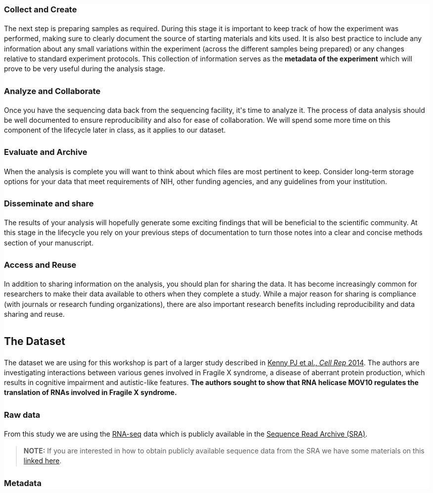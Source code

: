 ### Collect and Create
The next step is preparing samples as required. During this stage it is important to keep track of how the experiment was performed, making sure to clearly document the source of starting materials and kits used. It is also best practice to include any information about any small variations within the experiment (across the different samples being prepared) or any changes relative to standard experiment protocols. This collection of information serves as the **metadata of the experiment** which will prove to be very useful during the analysis stage. 

### Analyze and Collaborate
Once you have the sequencing data back from the sequencing facility, it's time to analyze it. The process of data analysis should be well documented to ensure reproducibility and also for ease of collaboration. We will spend some more time on this component of the lifecycle later in class, as it applies to our dataset.

### Evaluate and Archive
When the analysis is complete you will want to think about which files are most pertinent to keep. Consider long-term storage options for your data that meet requirements of NIH, other funding agencies, and any guidelines from your institution.

### Disseminate and share
The results of your analysis will hopefully generate some exciting findings that will be beneficial to the scientific community. At this stage in the lifecycle you rely on your previous steps of documentation to turn those notes into a clear and concise methods section of your manuscript. 

### Access and Reuse
In addition to sharing information on the analysis, you should plan for sharing the data. It has become increasingly common for researchers to make their data available to others when they complete a study. While a major reason for sharing is compliance (with journals or research funding organizations), there are also important research benefits including reproducibility and data sharing and reuse.

## The Dataset

The dataset we are using for this workshop is part of a larger study described in [Kenny PJ et al., *Cell Rep* 2014](http://www.ncbi.nlm.nih.gov/pubmed/25464849). The authors are investigating interactions between various genes involved in Fragile X syndrome, a disease of aberrant protein production, which results in cognitive impairment and autistic-like features. **The authors sought to show that RNA helicase MOV10 regulates the translation of RNAs involved in Fragile X syndrome.**

### Raw data

From this study we are using the [RNA-seq](http://www.ncbi.nlm.nih.gov/geo/query/acc.cgi?acc=GSE50499) data which is publicly available in the [Sequence Read Archive (SRA)](https://www.ncbi.nlm.nih.gov/sra/?term=SRP029367).

> **NOTE:** If you are interested in how to obtain publicly available sequence data from the SRA we have some materials on this [linked here](https://hbctraining.github.io/Accessing_public_genomic_data/lessons/downloading_from_SRA.html).

### Metadata
